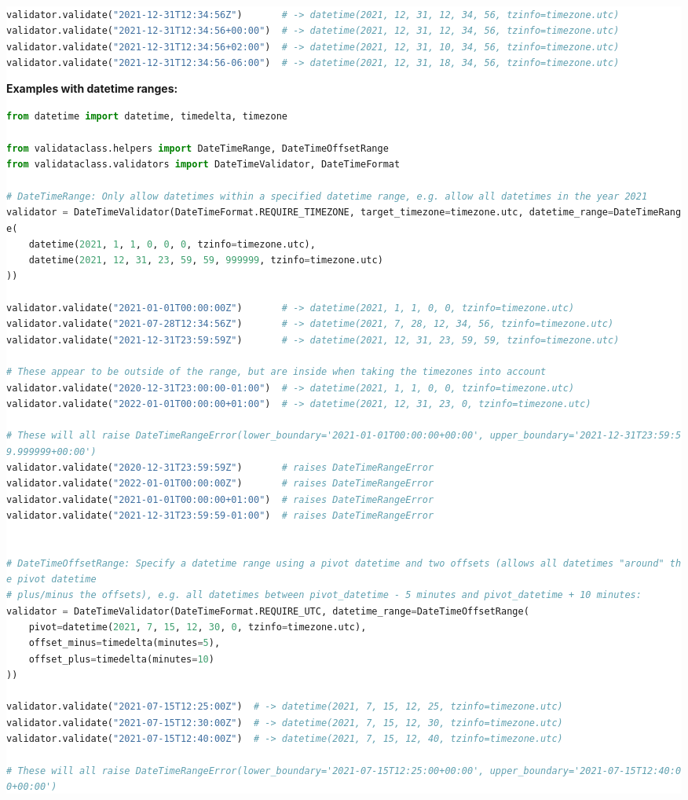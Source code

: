 ```python
validator.validate("2021-12-31T12:34:56Z")       # -> datetime(2021, 12, 31, 12, 34, 56, tzinfo=timezone.utc)
validator.validate("2021-12-31T12:34:56+00:00")  # -> datetime(2021, 12, 31, 12, 34, 56, tzinfo=timezone.utc)
validator.validate("2021-12-31T12:34:56+02:00")  # -> datetime(2021, 12, 31, 10, 34, 56, tzinfo=timezone.utc)
validator.validate("2021-12-31T12:34:56-06:00")  # -> datetime(2021, 12, 31, 18, 34, 56, tzinfo=timezone.utc)
```

**Examples with datetime ranges:**

```python
from datetime import datetime, timedelta, timezone

from validataclass.helpers import DateTimeRange, DateTimeOffsetRange
from validataclass.validators import DateTimeValidator, DateTimeFormat

# DateTimeRange: Only allow datetimes within a specified datetime range, e.g. allow all datetimes in the year 2021
validator = DateTimeValidator(DateTimeFormat.REQUIRE_TIMEZONE, target_timezone=timezone.utc, datetime_range=DateTimeRange(
    datetime(2021, 1, 1, 0, 0, 0, tzinfo=timezone.utc),
    datetime(2021, 12, 31, 23, 59, 59, 999999, tzinfo=timezone.utc)
))

validator.validate("2021-01-01T00:00:00Z")       # -> datetime(2021, 1, 1, 0, 0, tzinfo=timezone.utc)
validator.validate("2021-07-28T12:34:56Z")       # -> datetime(2021, 7, 28, 12, 34, 56, tzinfo=timezone.utc)
validator.validate("2021-12-31T23:59:59Z")       # -> datetime(2021, 12, 31, 23, 59, 59, tzinfo=timezone.utc)

# These appear to be outside of the range, but are inside when taking the timezones into account
validator.validate("2020-12-31T23:00:00-01:00")  # -> datetime(2021, 1, 1, 0, 0, tzinfo=timezone.utc)
validator.validate("2022-01-01T00:00:00+01:00")  # -> datetime(2021, 12, 31, 23, 0, tzinfo=timezone.utc)

# These will all raise DateTimeRangeError(lower_boundary='2021-01-01T00:00:00+00:00', upper_boundary='2021-12-31T23:59:59.999999+00:00')
validator.validate("2020-12-31T23:59:59Z")       # raises DateTimeRangeError
validator.validate("2022-01-01T00:00:00Z")       # raises DateTimeRangeError
validator.validate("2021-01-01T00:00:00+01:00")  # raises DateTimeRangeError
validator.validate("2021-12-31T23:59:59-01:00")  # raises DateTimeRangeError


# DateTimeOffsetRange: Specify a datetime range using a pivot datetime and two offsets (allows all datetimes "around" the pivot datetime
# plus/minus the offsets), e.g. all datetimes between pivot_datetime - 5 minutes and pivot_datetime + 10 minutes:
validator = DateTimeValidator(DateTimeFormat.REQUIRE_UTC, datetime_range=DateTimeOffsetRange(
    pivot=datetime(2021, 7, 15, 12, 30, 0, tzinfo=timezone.utc),
    offset_minus=timedelta(minutes=5),
    offset_plus=timedelta(minutes=10)
))

validator.validate("2021-07-15T12:25:00Z")  # -> datetime(2021, 7, 15, 12, 25, tzinfo=timezone.utc)
validator.validate("2021-07-15T12:30:00Z")  # -> datetime(2021, 7, 15, 12, 30, tzinfo=timezone.utc)
validator.validate("2021-07-15T12:40:00Z")  # -> datetime(2021, 7, 15, 12, 40, tzinfo=timezone.utc)

# These will all raise DateTimeRangeError(lower_boundary='2021-07-15T12:25:00+00:00', upper_boundary='2021-07-15T12:40:00+00:00')
```